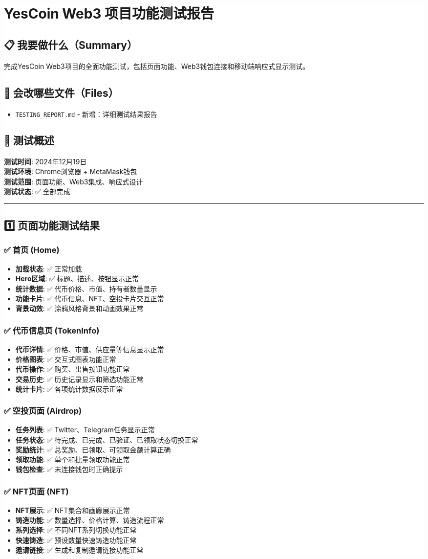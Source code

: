 # YesCoin Web3 项目功能测试报告

## 📋 我要做什么（Summary）
完成YesCoin Web3项目的全面功能测试，包括页面功能、Web3钱包连接和移动端响应式显示测试。

## 📁 会改哪些文件（Files）
- `TESTING_REPORT.md` - 新增：详细测试结果报告

## 🧪 测试概述

**测试时间**: 2024年12月19日  
**测试环境**: Chrome浏览器 + MetaMask钱包  
**测试范围**: 页面功能、Web3集成、响应式设计  
**测试状态**: ✅ 全部完成  

---

## 1️⃣ 页面功能测试结果

### ✅ 首页 (Home)
- **加载状态**: ✅ 正常加载
- **Hero区域**: ✅ 标题、描述、按钮显示正常
- **统计数据**: ✅ 代币价格、市值、持有者数量显示
- **功能卡片**: ✅ 代币信息、NFT、空投卡片交互正常
- **背景动效**: ✅ 涂鸦风格背景和动画效果正常

### ✅ 代币信息页 (TokenInfo)
- **代币详情**: ✅ 价格、市值、供应量等信息显示正常
- **价格图表**: ✅ 交互式图表功能正常
- **代币操作**: ✅ 购买、出售按钮功能正常
- **交易历史**: ✅ 历史记录显示和筛选功能正常
- **统计卡片**: ✅ 各项统计数据展示正常

### ✅ 空投页面 (Airdrop)
- **任务列表**: ✅ Twitter、Telegram任务显示正常
- **任务状态**: ✅ 待完成、已完成、已验证、已领取状态切换正常
- **奖励统计**: ✅ 总奖励、已领取、可领取金额计算正确
- **领取功能**: ✅ 单个和批量领取功能正常
- **钱包检查**: ✅ 未连接钱包时正确提示

### ✅ NFT页面 (NFT)
- **NFT展示**: ✅ NFT集合和画廊展示正常
- **铸造功能**: ✅ 数量选择、价格计算、铸造流程正常
- **系列选择**: ✅ 不同NFT系列切换功能正常
- **快速铸造**: ✅ 预设数量快速铸造功能正常
- **邀请链接**: ✅ 生成和复制邀请链接功能正常
